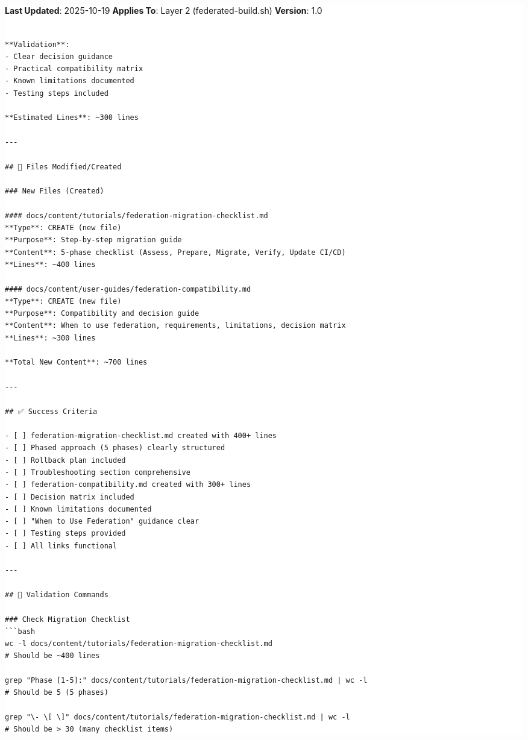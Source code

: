 
**Last Updated**: 2025-10-19
**Applies To**: Layer 2 (federated-build.sh)
**Version**: 1.0
```

**Validation**:
- Clear decision guidance
- Practical compatibility matrix
- Known limitations documented
- Testing steps included

**Estimated Lines**: ~300 lines

---

## 📁 Files Modified/Created

### New Files (Created)

#### docs/content/tutorials/federation-migration-checklist.md
**Type**: CREATE (new file)
**Purpose**: Step-by-step migration guide
**Content**: 5-phase checklist (Assess, Prepare, Migrate, Verify, Update CI/CD)
**Lines**: ~400 lines

#### docs/content/user-guides/federation-compatibility.md
**Type**: CREATE (new file)
**Purpose**: Compatibility and decision guide
**Content**: When to use federation, requirements, limitations, decision matrix
**Lines**: ~300 lines

**Total New Content**: ~700 lines

---

## ✅ Success Criteria

- [ ] federation-migration-checklist.md created with 400+ lines
- [ ] Phased approach (5 phases) clearly structured
- [ ] Rollback plan included
- [ ] Troubleshooting section comprehensive
- [ ] federation-compatibility.md created with 300+ lines
- [ ] Decision matrix included
- [ ] Known limitations documented
- [ ] "When to Use Federation" guidance clear
- [ ] Testing steps provided
- [ ] All links functional

---

## 🧪 Validation Commands

### Check Migration Checklist
```bash
wc -l docs/content/tutorials/federation-migration-checklist.md
# Should be ~400 lines

grep "Phase [1-5]:" docs/content/tutorials/federation-migration-checklist.md | wc -l
# Should be 5 (5 phases)

grep "\- \[ \]" docs/content/tutorials/federation-migration-checklist.md | wc -l
# Should be > 30 (many checklist items)
```
